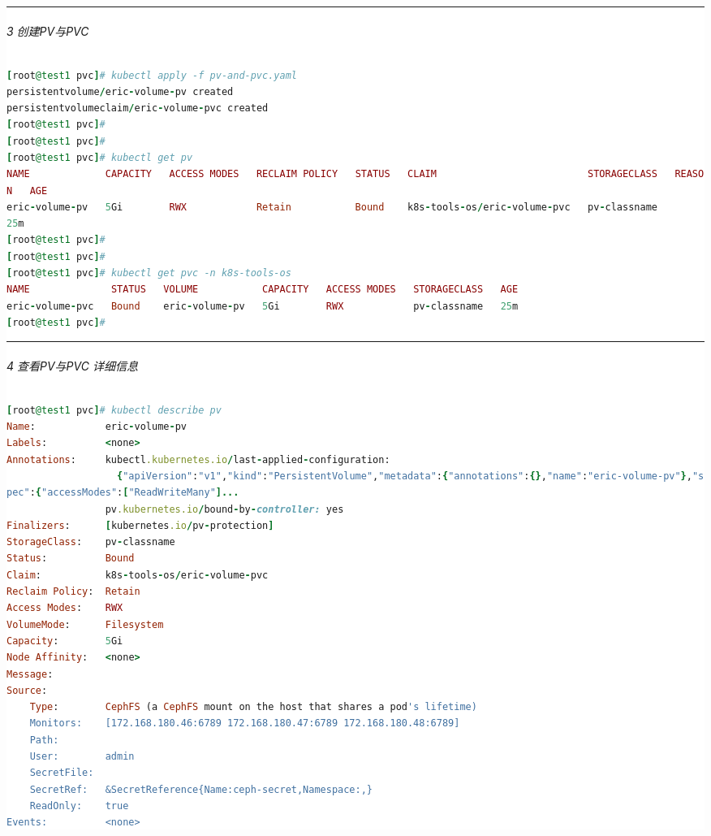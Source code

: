 * * *

###### 3 创建PV与PVC

```ruby
[root@test1 pvc]# kubectl apply -f pv-and-pvc.yaml
persistentvolume/eric-volume-pv created
persistentvolumeclaim/eric-volume-pvc created
[root@test1 pvc]#
[root@test1 pvc]#
[root@test1 pvc]# kubectl get pv
NAME             CAPACITY   ACCESS MODES   RECLAIM POLICY   STATUS   CLAIM                          STORAGECLASS   REASON   AGE
eric-volume-pv   5Gi        RWX            Retain           Bound    k8s-tools-os/eric-volume-pvc   pv-classname            25m
[root@test1 pvc]#
[root@test1 pvc]#
[root@test1 pvc]# kubectl get pvc -n k8s-tools-os
NAME              STATUS   VOLUME           CAPACITY   ACCESS MODES   STORAGECLASS   AGE
eric-volume-pvc   Bound    eric-volume-pv   5Gi        RWX            pv-classname   25m
[root@test1 pvc]#
```

* * *

###### 4 查看PV与PVC 详细信息

```ruby
[root@test1 pvc]# kubectl describe pv
Name:            eric-volume-pv
Labels:          <none>
Annotations:     kubectl.kubernetes.io/last-applied-configuration:
                   {"apiVersion":"v1","kind":"PersistentVolume","metadata":{"annotations":{},"name":"eric-volume-pv"},"spec":{"accessModes":["ReadWriteMany"]...
                 pv.kubernetes.io/bound-by-controller: yes
Finalizers:      [kubernetes.io/pv-protection]
StorageClass:    pv-classname
Status:          Bound
Claim:           k8s-tools-os/eric-volume-pvc
Reclaim Policy:  Retain
Access Modes:    RWX
VolumeMode:      Filesystem
Capacity:        5Gi
Node Affinity:   <none>
Message:
Source:
    Type:        CephFS (a CephFS mount on the host that shares a pod's lifetime)
    Monitors:    [172.168.180.46:6789 172.168.180.47:6789 172.168.180.48:6789]
    Path:
    User:        admin
    SecretFile:
    SecretRef:   &SecretReference{Name:ceph-secret,Namespace:,}
    ReadOnly:    true
Events:          <none>
```
